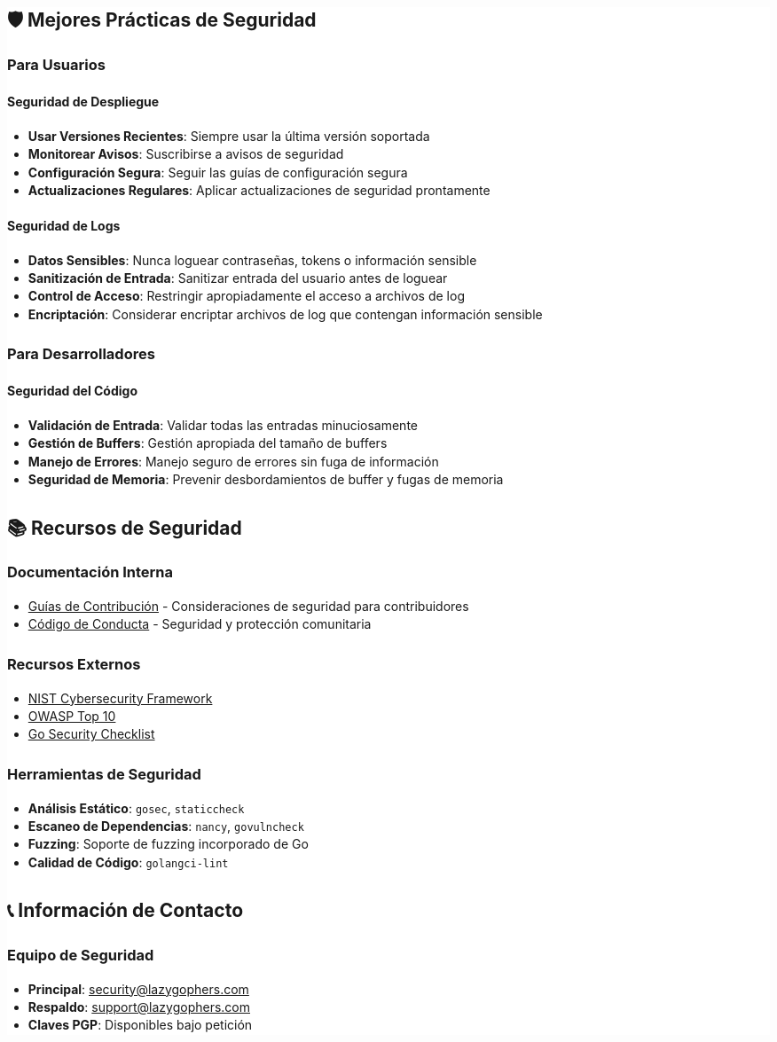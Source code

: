 ## 🛡️ Mejores Prácticas de Seguridad

### Para Usuarios

#### Seguridad de Despliegue
- **Usar Versiones Recientes**: Siempre usar la última versión soportada
- **Monitorear Avisos**: Suscribirse a avisos de seguridad
- **Configuración Segura**: Seguir las guías de configuración segura
- **Actualizaciones Regulares**: Aplicar actualizaciones de seguridad prontamente

#### Seguridad de Logs
- **Datos Sensibles**: Nunca loguear contraseñas, tokens o información sensible
- **Sanitización de Entrada**: Sanitizar entrada del usuario antes de loguear
- **Control de Acceso**: Restringir apropiadamente el acceso a archivos de log
- **Encriptación**: Considerar encriptar archivos de log que contengan información sensible

### Para Desarrolladores

#### Seguridad del Código
- **Validación de Entrada**: Validar todas las entradas minuciosamente
- **Gestión de Buffers**: Gestión apropiada del tamaño de buffers
- **Manejo de Errores**: Manejo seguro de errores sin fuga de información
- **Seguridad de Memoria**: Prevenir desbordamientos de buffer y fugas de memoria

## 📚 Recursos de Seguridad

### Documentación Interna
- [Guías de Contribución](CONTRIBUTING_es.md) - Consideraciones de seguridad para contribuidores
- [Código de Conducta](CODE_OF_CONDUCT_es.md) - Seguridad y protección comunitaria

### Recursos Externos
- [NIST Cybersecurity Framework](https://www.nist.gov/cyberframework)
- [OWASP Top 10](https://owasp.org/www-project-top-ten/)
- [Go Security Checklist](https://github.com/Checkmarx/Go-SCP)

### Herramientas de Seguridad
- **Análisis Estático**: `gosec`, `staticcheck`
- **Escaneo de Dependencias**: `nancy`, `govulncheck`
- **Fuzzing**: Soporte de fuzzing incorporado de Go
- **Calidad de Código**: `golangci-lint`

## 📞 Información de Contacto

### Equipo de Seguridad
- **Principal**: security@lazygophers.com
- **Respaldo**: support@lazygophers.com
- **Claves PGP**: Disponibles bajo petición
